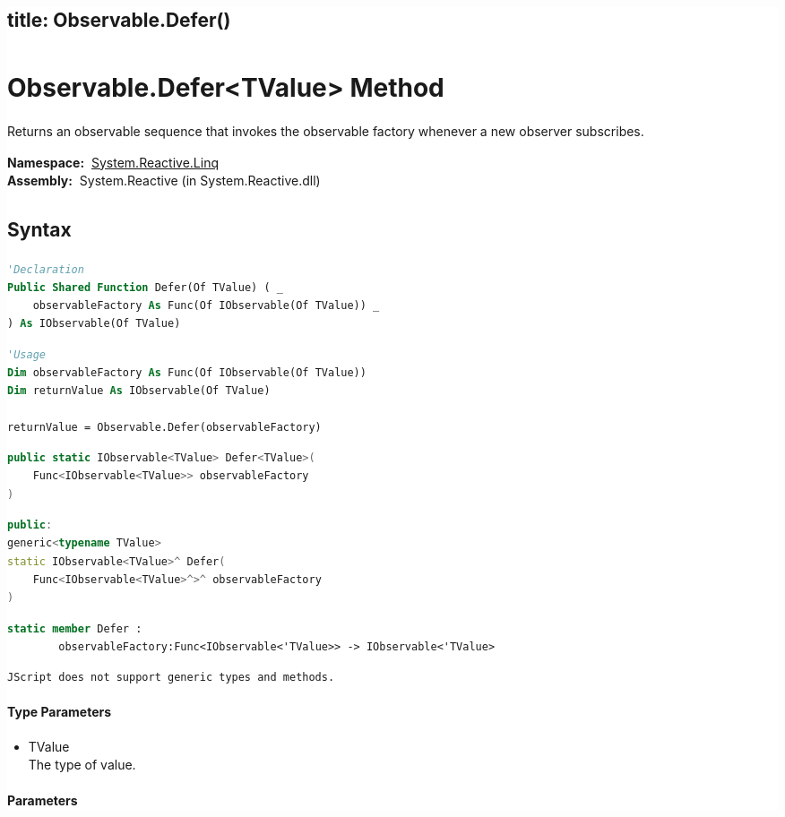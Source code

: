 title: Observable.Defer<TValue>()
---
# Observable.Defer\<TValue\> Method

Returns an observable sequence that invokes the observable factory whenever a new observer subscribes.

**Namespace:**  [System.Reactive.Linq](System.Reactive.Linq\System.Reactive.Linq.md)  
**Assembly:**  System.Reactive (in System.Reactive.dll)

## Syntax

```vb
'Declaration
Public Shared Function Defer(Of TValue) ( _
    observableFactory As Func(Of IObservable(Of TValue)) _
) As IObservable(Of TValue)
```

```vb
'Usage
Dim observableFactory As Func(Of IObservable(Of TValue))
Dim returnValue As IObservable(Of TValue)

returnValue = Observable.Defer(observableFactory)
```

```csharp
public static IObservable<TValue> Defer<TValue>(
    Func<IObservable<TValue>> observableFactory
)
```

```c++
public:
generic<typename TValue>
static IObservable<TValue>^ Defer(
    Func<IObservable<TValue>^>^ observableFactory
)
```

```fsharp
static member Defer : 
        observableFactory:Func<IObservable<'TValue>> -> IObservable<'TValue> 
```

```jscript
JScript does not support generic types and methods.
```

#### Type Parameters

- TValue  
  The type of value.

#### Parameters
